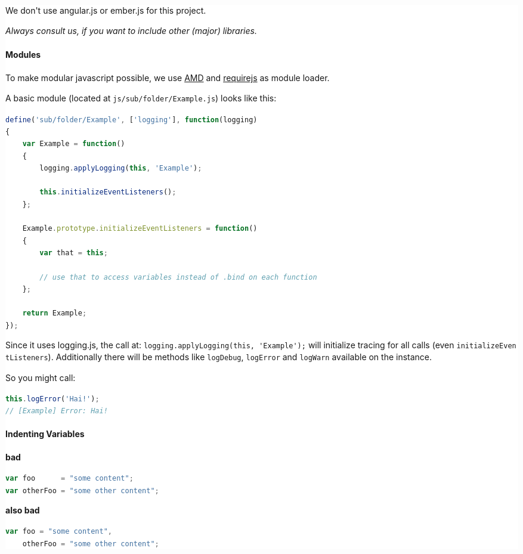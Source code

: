 We don't use angular.js or ember.js for this project.

_Always consult us, if you want to include other (major) libraries._


#### Modules

To make modular javascript possible, we use [AMD](http://requirejs.org/docs/whyamd.html) and [requirejs](http://requirejs.org/) as module loader.

A basic module (located at `js/sub/folder/Example.js`) looks like this:

``` javascript
define('sub/folder/Example', ['logging'], function(logging)
{
    var Example = function()
    {
        logging.applyLogging(this, 'Example');

        this.initializeEventListeners();
    };

    Example.prototype.initializeEventListeners = function()
    {
        var that = this;

        // use that to access variables instead of .bind on each function
    };

    return Example;
});
```

Since it uses logging.js, the call at: `logging.applyLogging(this, 'Example');` will initialize tracing for all calls (even `initializeEventListeners`). Additionally there will be methods like `logDebug`, `logError` and `logWarn` available on the instance.

So you might call:

``` javascript
this.logError('Hai!');
// [Example] Error: Hai!
```


#### Indenting Variables

__bad__

``` javascript
var foo      = "some content";
var otherFoo = "some other content";
```

__also bad__

``` javascript
var foo = "some content",
    otherFoo = "some other content";
```
